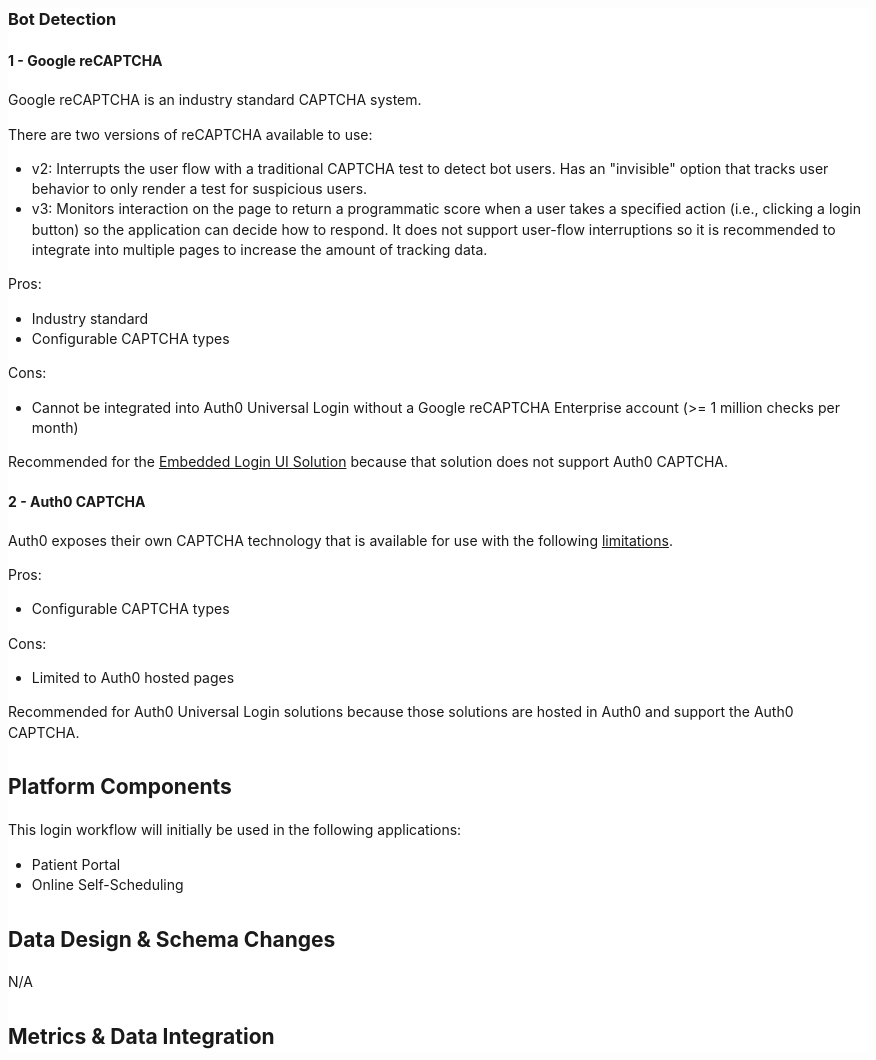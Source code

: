 ### Bot Detection

#### 1 - Google reCAPTCHA

Google reCAPTCHA is an industry standard CAPTCHA system.

There are two versions of reCAPTCHA available to use:

- v2: Interrupts the user flow with a traditional CAPTCHA test to detect bot users. Has an "invisible" option that tracks user behavior to only render a test for suspicious users.
- v3: Monitors interaction on the page to return a programmatic score when a user takes a specified action (i.e., clicking a login button) so the application can decide how to respond. It does not support user-flow interruptions so it is recommended to integrate into multiple pages to increase the amount of tracking data.

Pros:

- Industry standard
- Configurable CAPTCHA types

Cons:

- Cannot be integrated into Auth0 Universal Login without a Google reCAPTCHA Enterprise account (>= 1 million checks per month)

Recommended for the [Embedded Login UI Solution](#4---embedded-login) because that solution does not support Auth0 CAPTCHA.

#### 2 - Auth0 CAPTCHA

Auth0 exposes their own CAPTCHA technology that is available for use with the following [limitations](https://auth0.com/docs/secure/attack-protection/bot-detection#flow-limitations).

Pros:

- Configurable CAPTCHA types

Cons:

- Limited to Auth0 hosted pages

Recommended for Auth0 Universal Login solutions because those solutions are hosted in Auth0 and support the Auth0 CAPTCHA.

## Platform Components

This login workflow will initially be used in the following applications:

- Patient Portal
- Online Self-Scheduling

## Data Design & Schema Changes

N/A

## Metrics & Data Integration
